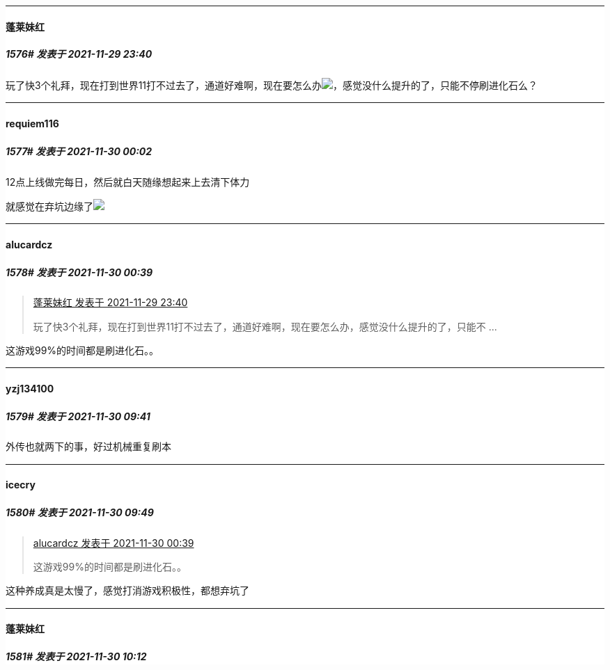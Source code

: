 
*****

####  蓬莱妹红  
##### 1576#       发表于 2021-11-29 23:40

玩了快3个礼拜，现在打到世界11打不过去了，通道好难啊，现在要怎么办<img src="https://static.saraba1st.com/image/smiley/face2017/004.gif" referrerpolicy="no-referrer">，感觉没什么提升的了，只能不停刷进化石么？



*****

####  requiem116  
##### 1577#       发表于 2021-11-30 00:02

12点上线做完每日，然后就白天随缘想起来上去清下体力

就感觉在弃坑边缘了<img src="https://static.saraba1st.com/image/smiley/face2017/004.gif" referrerpolicy="no-referrer">



*****

####  alucardcz  
##### 1578#       发表于 2021-11-30 00:39

<blockquote><a href="httphttps://bbs.saraba1st.com/2b/forum.php?mod=redirect&amp;goto=findpost&amp;pid=53751296&amp;ptid=2001095" target="_blank">蓬莱妹红 发表于 2021-11-29 23:40</a>

玩了快3个礼拜，现在打到世界11打不过去了，通道好难啊，现在要怎么办，感觉没什么提升的了，只能不 ...</blockquote>
这游戏99%的时间都是刷进化石。。



*****

####  yzj134100  
##### 1579#       发表于 2021-11-30 09:41

外传也就两下的事，好过机械重复刷本



*****

####  icecry  
##### 1580#       发表于 2021-11-30 09:49

<blockquote><a href="httphttps://bbs.saraba1st.com/2b/forum.php?mod=redirect&amp;goto=findpost&amp;pid=53751849&amp;ptid=2001095" target="_blank">alucardcz 发表于 2021-11-30 00:39</a>

这游戏99%的时间都是刷进化石。。</blockquote>
这种养成真是太慢了，感觉打消游戏积极性，都想弃坑了



*****

####  蓬莱妹红  
##### 1581#       发表于 2021-11-30 10:12

